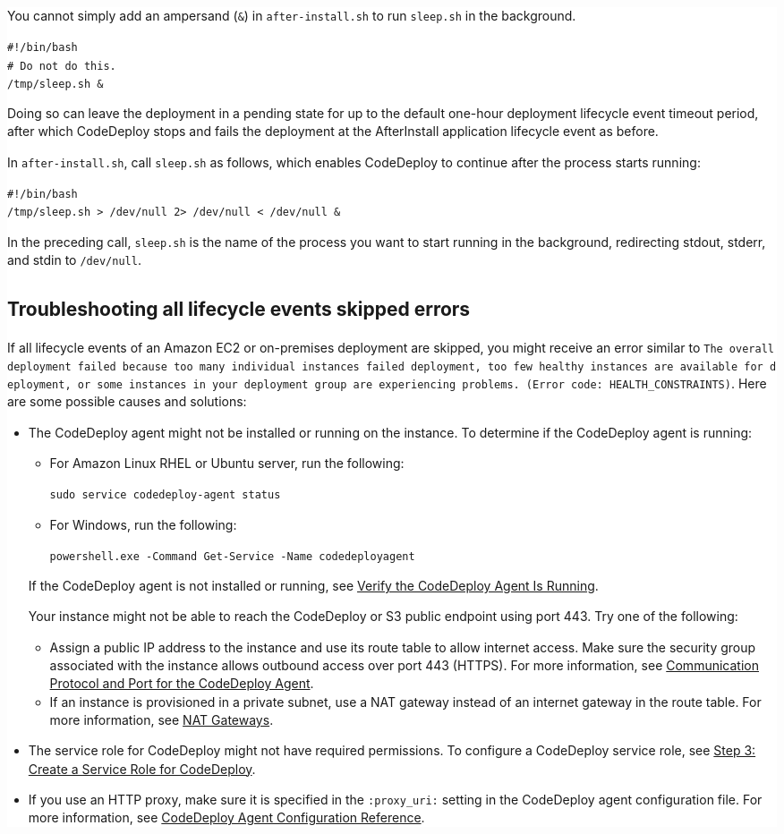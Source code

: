 You cannot simply add an ampersand \(`&`\) in `after-install.sh` to run `sleep.sh` in the background\.

```
#!/bin/bash
# Do not do this.
/tmp/sleep.sh &
```

Doing so can leave the deployment in a pending state for up to the default one\-hour deployment lifecycle event timeout period, after which CodeDeploy stops and fails the deployment at the AfterInstall application lifecycle event as before\.

In `after-install.sh`, call `sleep.sh` as follows, which enables CodeDeploy to continue after the process starts running:

```
#!/bin/bash
/tmp/sleep.sh > /dev/null 2> /dev/null < /dev/null &
```

In the preceding call, `sleep.sh` is the name of the process you want to start running in the background, redirecting stdout, stderr, and stdin to `/dev/null`\.

## Troubleshooting all lifecycle events skipped errors<a name="troubleshooting-skipped-lifecycle-events"></a>

 If all lifecycle events of an Amazon EC2 or on\-premises deployment are skipped, you might receive an error similar to `The overall deployment failed because too many individual instances failed deployment, too few healthy instances are available for deployment, or some instances in your deployment group are experiencing problems. (Error code: HEALTH_CONSTRAINTS)`\. Here are some possible causes and solutions: 
+ The CodeDeploy agent might not be installed or running on the instance\. To determine if the CodeDeploy agent is running:
  + For Amazon Linux RHEL or Ubuntu server, run the following:

    ```
    sudo service codedeploy-agent status
    ```
  + For Windows, run the following:

    ```
    powershell.exe -Command Get-Service -Name codedeployagent
    ```

  If the CodeDeploy agent is not installed or running, see [Verify the CodeDeploy Agent Is Running](codedeploy-agent-operations-verify.md)\. 

  Your instance might not be able to reach the CodeDeploy or S3 public endpoint using port 443\. Try one of the following: 
  + Assign a public IP address to the instance and use its route table to allow internet access\. Make sure the security group associated with the instance allows outbound access over port 443 \(HTTPS\)\. For more information, see [Communication Protocol and Port for the CodeDeploy Agent](codedeploy-agent.md#codedeploy-agent-outbound-port)\. 
  + If an instance is provisioned in a private subnet, use a NAT gateway instead of an internet gateway in the route table\. For more information, see [NAT Gateways](https://docs.aws.amazon.com/vpc/latest/userguide/vpc-nat-gateway.html)\. 
+ The service role for CodeDeploy might not have required permissions\. To configure a CodeDeploy service role, see [Step 3: Create a Service Role for CodeDeploy](getting-started-create-service-role.md)\. 
+ If you use an HTTP proxy, make sure it is specified in the `:proxy_uri:` setting in the CodeDeploy agent configuration file\. For more information, see [CodeDeploy Agent Configuration Reference](reference-agent-configuration.md)\. 